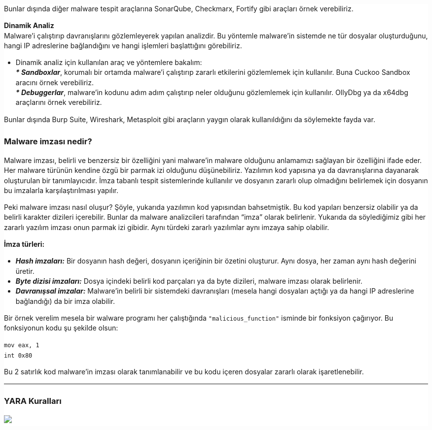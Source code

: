 Bunlar dışında diğer malware tespit araçlarına SonarQube, Checkmarx, Fortify gibi araçları örnek verebiliriz.

**Dinamik Analiz**  
Malware’i çalıştırıp davranışlarını gözlemleyerek yapılan analizdir. Bu yöntemle malware’in sistemde ne tür dosyalar oluşturduğunu, hangi IP adreslerine bağlandığını ve hangi işlemleri başlattığını görebiliriz.

*   Dinamik analiz için kullanılan araç ve yöntemlere bakalım:  
    **_\* Sandboxlar_**, korumalı bir ortamda malware’i çalıştırıp zararlı etkilerini gözlemlemek için kullanılır. Buna Cuckoo Sandbox aracını örnek verebiliriz.  
    **_\* Debuggerlar_**, malware’in kodunu adım adım çalıştırıp neler olduğunu gözlemlemek için kullanılır. OllyDbg ya da x64dbg araçlarını örnek verebiliriz.

Bunlar dışında Burp Suite, Wireshark, Metasploit gibi araçların yaygın olarak kullanıldığını da söylemekte fayda var.

### Malware imzası nedir?

Malware imzası, belirli ve benzersiz bir özelliğini yani malware’in malware olduğunu anlamamızı sağlayan bir özelliğini ifade eder. Her malware türünün kendine özgü bir parmak izi olduğunu düşünebiliriz. Yazılımın kod yapısına ya da davranışlarına dayanarak oluşturulan bir tanımlayıcıdır. İmza tabanlı tespit sistemlerinde kullanılır ve dosyanın zararlı olup olmadığını belirlemek için dosyanın bu imzalarla karşılaştırılması yapılır.

Peki malware imzası nasıl oluşur? Şöyle, yukarıda yazılımın kod yapısından bahsetmiştik. Bu kod yapıları benzersiz olabilir ya da belirli karakter dizileri içerebilir. Bunlar da malware analizcileri tarafından “imza” olarak belirlenir. Yukarıda da söylediğimiz gibi her zararlı yazılım imzası onun parmak izi gibidir. Aynı türdeki zararlı yazılımlar aynı imzaya sahip olabilir.

**İmza türleri:**

*   **_Hash imzaları:_** Bir dosyanın hash değeri, dosyanın içeriğinin bir özetini oluşturur. Aynı dosya, her zaman aynı hash değerini üretir.
*   **_Byte dizisi imzaları:_** Dosya içindeki belirli kod parçaları ya da byte dizileri, malware imzası olarak belirlenir.
*   **_Davranışsal imzalar:_** Malware’in belirli bir sistemdeki davranışları (mesela hangi dosyaları açtığı ya da hangi IP adreslerine bağlandığı) da bir imza olabilir.

Bir örnek verelim mesela bir walware programı her çalıştığında `"malicious_function"` isminde bir fonksiyon çağırıyor. Bu fonksiyonun kodu şu şekilde olsun:

```
mov eax, 1  
int 0x80
````

Bu 2 satırlık kod malware’in imzası olarak tanımlanabilir ve bu kodu içeren dosyalar zararlı olarak işaretlenebilir.

* * *

### YARA Kuralları

![](https://cdn-images-1.medium.com/max/800/0*j0n4R8scohTQgkRI.png)

